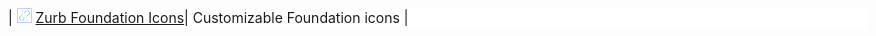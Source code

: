 | <img src="image/others.svg" width="15" height="15" alt="Zurb Foundation Icons" /> [Zurb Foundation Icons](https://zurb.com/playground/foundation-icon-fonts-3)| Customizable Foundation icons |